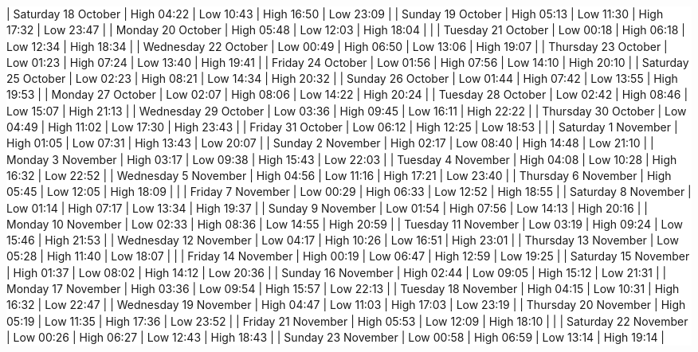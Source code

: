 | Saturday 18 October | High 04:22 | Low 10:43 | High 16:50 | Low 23:09 | 
| Sunday 19 October | High 05:13 | Low 11:30 | High 17:32 | Low 23:47 | 
| Monday 20 October | High 05:48 | Low 12:03 | High 18:04 |  | 
| Tuesday 21 October | Low 00:18 | High 06:18 | Low 12:34 | High 18:34 | 
| Wednesday 22 October | Low 00:49 | High 06:50 | Low 13:06 | High 19:07 | 
| Thursday 23 October | Low 01:23 | High 07:24 | Low 13:40 | High 19:41 | 
| Friday 24 October | Low 01:56 | High 07:56 | Low 14:10 | High 20:10 | 
| Saturday 25 October | Low 02:23 | High 08:21 | Low 14:34 | High 20:32 | 
| Sunday 26 October | Low 01:44 | High 07:42 | Low 13:55 | High 19:53 | 
| Monday 27 October | Low 02:07 | High 08:06 | Low 14:22 | High 20:24 | 
| Tuesday 28 October | Low 02:42 | High 08:46 | Low 15:07 | High 21:13 | 
| Wednesday 29 October | Low 03:36 | High 09:45 | Low 16:11 | High 22:22 | 
| Thursday 30 October | Low 04:49 | High 11:02 | Low 17:30 | High 23:43 | 
| Friday 31 October | Low 06:12 | High 12:25 | Low 18:53 |  | 
| Saturday 1 November | High 01:05 | Low 07:31 | High 13:43 | Low 20:07 | 
| Sunday 2 November | High 02:17 | Low 08:40 | High 14:48 | Low 21:10 | 
| Monday 3 November | High 03:17 | Low 09:38 | High 15:43 | Low 22:03 | 
| Tuesday 4 November | High 04:08 | Low 10:28 | High 16:32 | Low 22:52 | 
| Wednesday 5 November | High 04:56 | Low 11:16 | High 17:21 | Low 23:40 | 
| Thursday 6 November | High 05:45 | Low 12:05 | High 18:09 |  | 
| Friday 7 November | Low 00:29 | High 06:33 | Low 12:52 | High 18:55 | 
| Saturday 8 November | Low 01:14 | High 07:17 | Low 13:34 | High 19:37 | 
| Sunday 9 November | Low 01:54 | High 07:56 | Low 14:13 | High 20:16 | 
| Monday 10 November | Low 02:33 | High 08:36 | Low 14:55 | High 20:59 | 
| Tuesday 11 November | Low 03:19 | High 09:24 | Low 15:46 | High 21:53 | 
| Wednesday 12 November | Low 04:17 | High 10:26 | Low 16:51 | High 23:01 | 
| Thursday 13 November | Low 05:28 | High 11:40 | Low 18:07 |  | 
| Friday 14 November | High 00:19 | Low 06:47 | High 12:59 | Low 19:25 | 
| Saturday 15 November | High 01:37 | Low 08:02 | High 14:12 | Low 20:36 | 
| Sunday 16 November | High 02:44 | Low 09:05 | High 15:12 | Low 21:31 | 
| Monday 17 November | High 03:36 | Low 09:54 | High 15:57 | Low 22:13 | 
| Tuesday 18 November | High 04:15 | Low 10:31 | High 16:32 | Low 22:47 | 
| Wednesday 19 November | High 04:47 | Low 11:03 | High 17:03 | Low 23:19 | 
| Thursday 20 November | High 05:19 | Low 11:35 | High 17:36 | Low 23:52 | 
| Friday 21 November | High 05:53 | Low 12:09 | High 18:10 |  | 
| Saturday 22 November | Low 00:26 | High 06:27 | Low 12:43 | High 18:43 | 
| Sunday 23 November | Low 00:58 | High 06:59 | Low 13:14 | High 19:14 | 